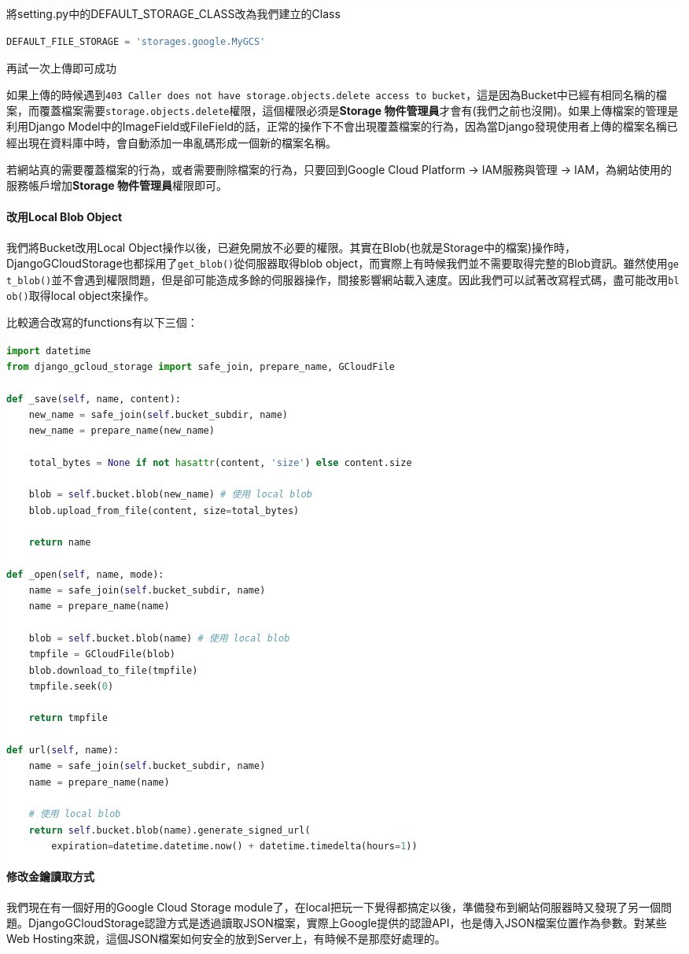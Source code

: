 ```python
```
將setting.py中的DEFAULT_STORAGE_CLASS改為我們建立的Class
```python
DEFAULT_FILE_STORAGE = 'storages.google.MyGCS'
```
再試一次上傳即可成功

如果上傳的時候遇到`403 Caller does not have storage.objects.delete access to bucket`，這是因為Bucket中已經有相同名稱的檔案，而覆蓋檔案需要`storage.objects.delete`權限，這個權限必須是**Storage 物件管理員**才會有(我們之前也沒開)。如果上傳檔案的管理是利用Django Model中的ImageField或FileField的話，正常的操作下不會出現覆蓋檔案的行為，因為當Django發現使用者上傳的檔案名稱已經出現在資料庫中時，會自動添加一串亂碼形成一個新的檔案名稱。

若網站真的需要覆蓋檔案的行為，或者需要刪除檔案的行為，只要回到Google Cloud Platform -> IAM服務與管理 -> IAM，為網站使用的服務帳戶增加**Storage 物件管理員**權限即可。

#### 改用Local Blob Object
我們將Bucket改用Local Object操作以後，已避免開放不必要的權限。其實在Blob(也就是Storage中的檔案)操作時，DjangoGCloudStorage也都採用了`get_blob()`從伺服器取得blob object，而實際上有時候我們並不需要取得完整的Blob資訊。雖然使用`get_blob()`並不會遇到權限問題，但是卻可能造成多餘的伺服器操作，間接影響網站載入速度。因此我們可以試著改寫程式碼，盡可能改用`blob()`取得local object來操作。

比較適合改寫的functions有以下三個：
```python
import datetime
from django_gcloud_storage import safe_join, prepare_name, GCloudFile

def _save(self, name, content):
    new_name = safe_join(self.bucket_subdir, name)
    new_name = prepare_name(new_name)

    total_bytes = None if not hasattr(content, 'size') else content.size

    blob = self.bucket.blob(new_name) # 使用 local blob
    blob.upload_from_file(content, size=total_bytes)

    return name

def _open(self, name, mode):
    name = safe_join(self.bucket_subdir, name)
    name = prepare_name(name)

    blob = self.bucket.blob(name) # 使用 local blob
    tmpfile = GCloudFile(blob)
    blob.download_to_file(tmpfile)
    tmpfile.seek(0)

    return tmpfile

def url(self, name):
    name = safe_join(self.bucket_subdir, name)
    name = prepare_name(name)

    # 使用 local blob
    return self.bucket.blob(name).generate_signed_url(
        expiration=datetime.datetime.now() + datetime.timedelta(hours=1))
```
#### 修改金鑰讀取方式
我們現在有一個好用的Google Cloud Storage module了，在local把玩一下覺得都搞定以後，準備發布到網站伺服器時又發現了另一個問題。DjangoGCloudStorage認證方式是透過讀取JSON檔案，實際上Google提供的認證API，也是傳入JSON檔案位置作為參數。對某些Web Hosting來說，這個JSON檔案如何安全的放到Server上，有時候不是那麼好處理的。
